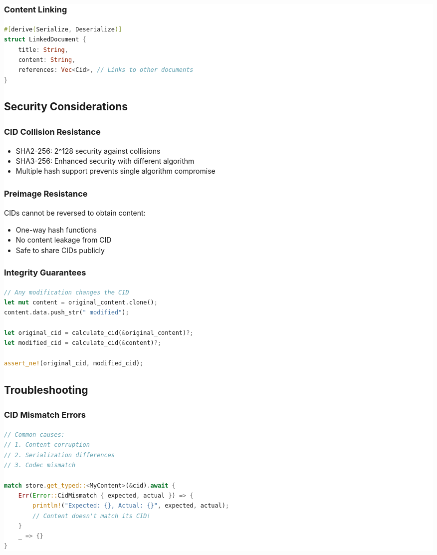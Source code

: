### Content Linking

```rust
#[derive(Serialize, Deserialize)]
struct LinkedDocument {
    title: String,
    content: String,
    references: Vec<Cid>, // Links to other documents
}
```

## Security Considerations

### CID Collision Resistance

- SHA2-256: 2^128 security against collisions
- SHA3-256: Enhanced security with different algorithm
- Multiple hash support prevents single algorithm compromise

### Preimage Resistance

CIDs cannot be reversed to obtain content:
- One-way hash functions
- No content leakage from CID
- Safe to share CIDs publicly

### Integrity Guarantees

```rust
// Any modification changes the CID
let mut content = original_content.clone();
content.data.push_str(" modified");

let original_cid = calculate_cid(&original_content)?;
let modified_cid = calculate_cid(&content)?;

assert_ne!(original_cid, modified_cid);
```

## Troubleshooting

### CID Mismatch Errors

```rust
// Common causes:
// 1. Content corruption
// 2. Serialization differences
// 3. Codec mismatch

match store.get_typed::<MyContent>(&cid).await {
    Err(Error::CidMismatch { expected, actual }) => {
        println!("Expected: {}, Actual: {}", expected, actual);
        // Content doesn't match its CID!
    }
    _ => {}
}
```
